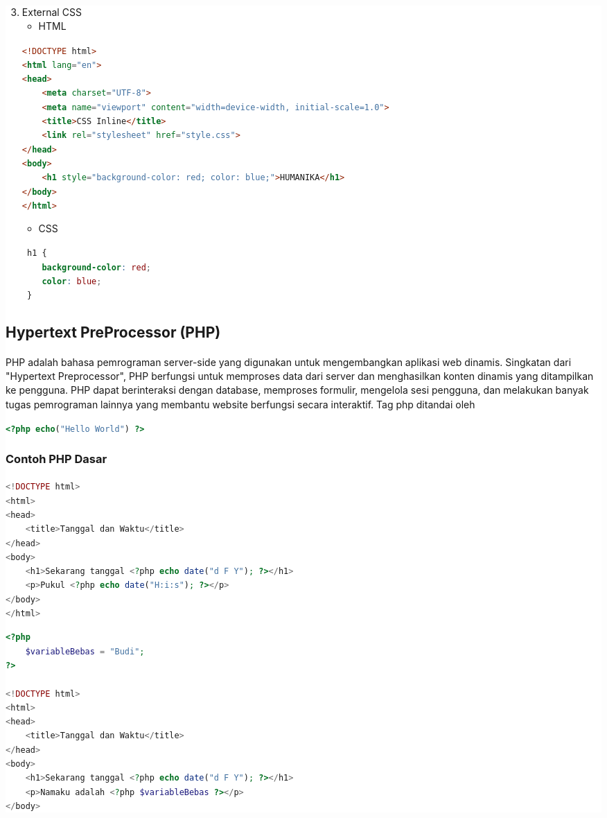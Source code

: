 3. External CSS
    - HTML
    ```html
    <!DOCTYPE html>
    <html lang="en">
    <head>
        <meta charset="UTF-8">
        <meta name="viewport" content="width=device-width, initial-scale=1.0">
        <title>CSS Inline</title>
        <link rel="stylesheet" href="style.css">
    </head>
    <body>
        <h1 style="background-color: red; color: blue;">HUMANIKA</h1>    
    </body>
    </html>

    ```
    - CSS
    ```css
     h1 {
        background-color: red;
        color: blue;
     }
    ```
## Hypertext PreProcessor (PHP)
<p>PHP adalah bahasa pemrograman server-side yang digunakan untuk mengembangkan aplikasi web dinamis. Singkatan dari "Hypertext Preprocessor", PHP berfungsi untuk memproses data dari server dan menghasilkan konten dinamis yang ditampilkan ke pengguna. PHP dapat berinteraksi dengan database, memproses formulir, mengelola sesi pengguna, dan melakukan banyak tugas pemrograman lainnya yang membantu website berfungsi secara interaktif. Tag php ditandai oleh 
</p>


```php
<?php echo("Hello World") ?>
```


### Contoh PHP Dasar
```php
<!DOCTYPE html>
<html>
<head>
    <title>Tanggal dan Waktu</title>
</head>
<body>
    <h1>Sekarang tanggal <?php echo date("d F Y"); ?></h1>
    <p>Pukul <?php echo date("H:i:s"); ?></p>
</body>
</html>
```
```php
<?php 
    $variableBebas = "Budi";
?>

<!DOCTYPE html>
<html>
<head>
    <title>Tanggal dan Waktu</title>
</head>
<body>
    <h1>Sekarang tanggal <?php echo date("d F Y"); ?></h1>
    <p>Namaku adalah <?php $variableBebas ?></p>
</body>
```